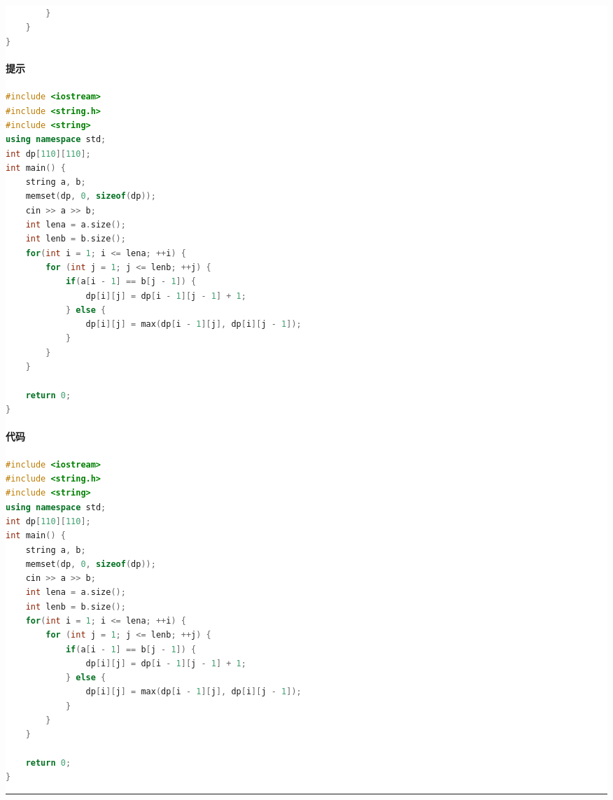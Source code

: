```c++
        }
    }
}
```

#### 提示
```c++
#include <iostream>
#include <string.h>
#include <string>
using namespace std;
int dp[110][110];
int main() {
    string a, b;
    memset(dp, 0, sizeof(dp));
    cin >> a >> b;
    int lena = a.size();
    int lenb = b.size();
    for(int i = 1; i <= lena; ++i) {
        for (int j = 1; j <= lenb; ++j) {
            if(a[i - 1] == b[j - 1]) {
                dp[i][j] = dp[i - 1][j - 1] + 1;
            } else {
                dp[i][j] = max(dp[i - 1][j], dp[i][j - 1]);
            }
        }
    }

    return 0;
}
```

#### 代码
```c++
#include <iostream>
#include <string.h>
#include <string>
using namespace std;
int dp[110][110];
int main() {
    string a, b;
    memset(dp, 0, sizeof(dp));
    cin >> a >> b;
    int lena = a.size();
    int lenb = b.size();
    for(int i = 1; i <= lena; ++i) {
        for (int j = 1; j <= lenb; ++j) {
            if(a[i - 1] == b[j - 1]) {
                dp[i][j] = dp[i - 1][j - 1] + 1;
            } else {
                dp[i][j] = max(dp[i - 1][j], dp[i][j - 1]);
            }
        }
    }

    return 0;
}
```

---